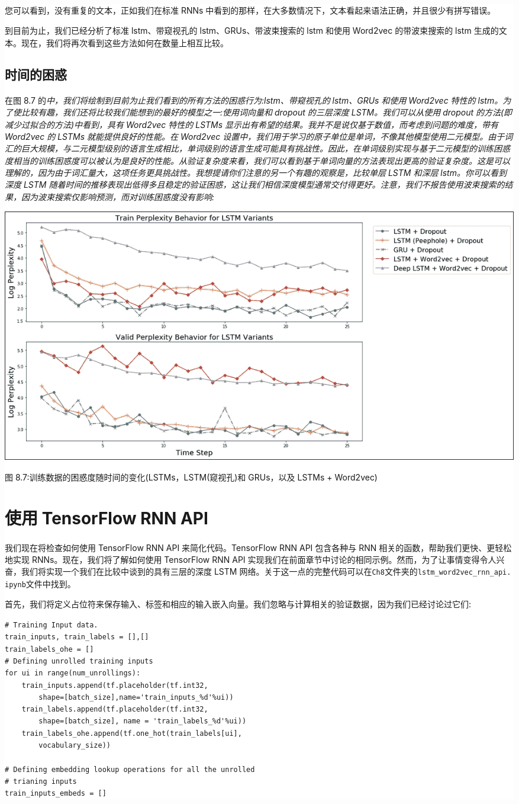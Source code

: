 您可以看到，没有重复的文本，正如我们在标准 RNNs 中看到的那样，在大多数情况下，文本看起来语法正确，并且很少有拼写错误。

到目前为止，我们已经分析了标准 lstm、带窥视孔的 lstm、GRUs、带波束搜索的 lstm 和使用 Word2vec 的带波束搜索的 lstm 生成的文本。现在，我们将再次看到这些方法如何在数量上相互比较。

## 时间的困惑

在图 8.7 的*中，我们将绘制到目前为止我们看到的所有方法的困惑行为:lstm、带窥视孔的 lstm、GRUs 和使用 Word2vec 特性的 lstm。为了使比较有趣，我们还将比较我们能想到的最好的模型之一:使用词向量和 dropout 的三层深度 LSTM。我们可以从使用 dropout 的方法(即减少过拟合的方法)中看到，具有 Word2vec 特性的 LSTMs 显示出有希望的结果。我并不是说仅基于数值，而考虑到问题的难度，带有 Word2vec 的 LSTMs 就能提供良好的性能。在 Word2vec 设置中，我们用于学习的原子单位是单词，不像其他模型使用二元模型。由于词汇的巨大规模，与二元模型级别的语言生成相比，单词级别的语言生成可能具有挑战性。因此，在单词级别实现与基于二元模型的训练困惑度相当的训练困惑度可以被认为是良好的性能。从验证复杂度来看，我们可以看到基于单词向量的方法表现出更高的验证复杂度。这是可以理解的，因为由于词汇量大，这项任务更具挑战性。我想提请你们注意的另一个有趣的观察是，比较单层 LSTM 和深层 lstm。你可以看到深度 LSTM 随着时间的推移表现出低得多且稳定的验证困惑，这让我们相信深度模型通常交付得更好。注意，我们不报告使用波束搜索的结果，因为波束搜索仅影响预测，而对训练困惑度没有影响:*

![Perplexity over time](img/B08681_08_09.jpg)

图 8.7:训练数据的困惑度随时间的变化(LSTMs，LSTM(窥视孔)和 GRUs，以及 LSTMs + Word2vec)

<title>Using the TensorFlow RNN API</title>   

# 使用 TensorFlow RNN API

我们现在将检查如何使用 TensorFlow RNN API 来简化代码。TensorFlow RNN API 包含各种与 RNN 相关的函数，帮助我们更快、更轻松地实现 RNNs。现在，我们将了解如何使用 TensorFlow RNN API 实现我们在前面章节中讨论的相同示例。然而，为了让事情变得令人兴奋，我们将实现一个我们在比较中谈到的具有三层的深度 LSTM 网络。关于这一点的完整代码可以在`Ch8`文件夹的`lstm_word2vec_rnn_api.ipynb`文件中找到。

首先，我们将定义占位符来保存输入、标签和相应的输入嵌入向量。我们忽略与计算相关的验证数据，因为我们已经讨论过它们:

```
# Training Input data.
train_inputs, train_labels = [],[]
train_labels_ohe = []
# Defining unrolled training inputs
for ui in range(num_unrollings):
    train_inputs.append(tf.placeholder(tf.int32,
        shape=[batch_size],name='train_inputs_%d'%ui))
    train_labels.append(tf.placeholder(tf.int32,
        shape=[batch_size], name = 'train_labels_%d'%ui))
    train_labels_ohe.append(tf.one_hot(train_labels[ui],
        vocabulary_size))

# Defining embedding lookup operations for all the unrolled
# trianing inputs
train_inputs_embeds = []
```